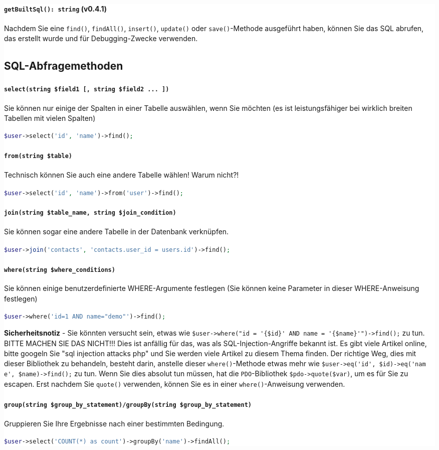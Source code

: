 #### `getBuiltSql(): string` (v0.4.1)

Nachdem Sie eine `find()`, `findAll()`, `insert()`, `update()` oder `save()`-Methode ausgeführt haben, können Sie das SQL abrufen, das erstellt wurde und für Debugging-Zwecke verwenden.

## SQL-Abfragemethoden
#### `select(string $field1 [, string $field2 ... ])`

Sie können nur einige der Spalten in einer Tabelle auswählen, wenn Sie möchten (es ist leistungsfähiger bei wirklich breiten Tabellen mit vielen Spalten)

```php
$user->select('id', 'name')->find();
```

#### `from(string $table)`

Technisch können Sie auch eine andere Tabelle wählen! Warum nicht?!

```php
$user->select('id', 'name')->from('user')->find();
```

#### `join(string $table_name, string $join_condition)`

Sie können sogar eine andere Tabelle in der Datenbank verknüpfen.

```php
$user->join('contacts', 'contacts.user_id = users.id')->find();
```

#### `where(string $where_conditions)`

Sie können einige benutzerdefinierte WHERE-Argumente festlegen (Sie können keine Parameter in dieser WHERE-Anweisung festlegen)

```php
$user->where('id=1 AND name="demo"')->find();
```

**Sicherheitsnotiz** - Sie könnten versucht sein, etwas wie `$user->where("id = '{$id}' AND name = '{$name}'")->find();` zu tun. BITTE MACHEN SIE DAS NICHT!!! Dies ist anfällig für das, was als SQL-Injection-Angriffe bekannt ist. Es gibt viele Artikel online, bitte googeln Sie "sql injection attacks php" und Sie werden viele Artikel zu diesem Thema finden. Der richtige Weg, dies mit dieser Bibliothek zu behandeln, besteht darin, anstelle dieser `where()`-Methode etwas mehr wie `$user->eq('id', $id)->eq('name', $name)->find();` zu tun. Wenn Sie dies absolut tun müssen, hat die `PDO`-Bibliothek `$pdo->quote($var)`, um es für Sie zu escapen. Erst nachdem Sie `quote()` verwenden, können Sie es in einer `where()`-Anweisung verwenden.

#### `group(string $group_by_statement)/groupBy(string $group_by_statement)`

Gruppieren Sie Ihre Ergebnisse nach einer bestimmten Bedingung.

```php
$user->select('COUNT(*) as count')->groupBy('name')->findAll();
```
